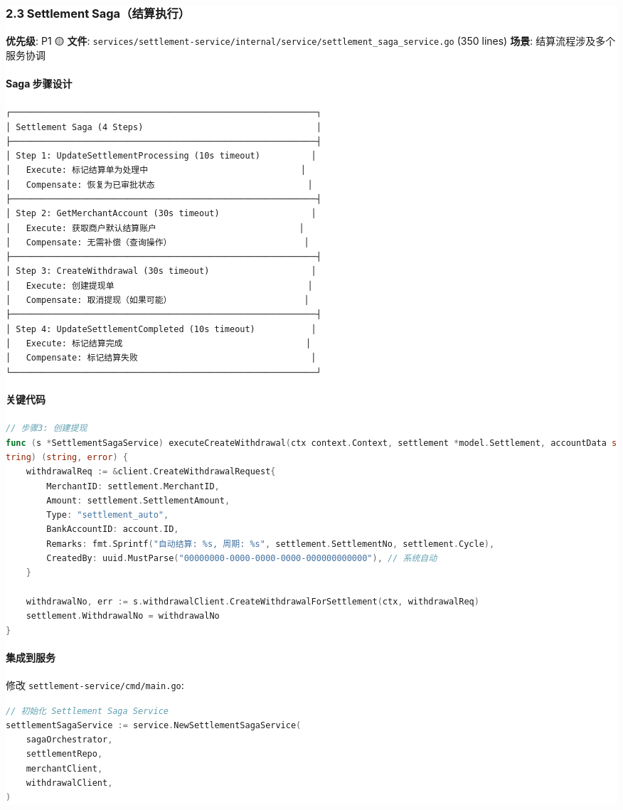 ### 2.3 Settlement Saga（结算执行）

**优先级**: P1 🟡
**文件**: `services/settlement-service/internal/service/settlement_saga_service.go` (350 lines)
**场景**: 结算流程涉及多个服务协调

#### Saga 步骤设计

```
┌────────────────────────────────────────────────────────────┐
│ Settlement Saga (4 Steps)                                  │
├────────────────────────────────────────────────────────────┤
│ Step 1: UpdateSettlementProcessing (10s timeout)          │
│   Execute: 标记结算单为处理中                              │
│   Compensate: 恢复为已审批状态                              │
├────────────────────────────────────────────────────────────┤
│ Step 2: GetMerchantAccount (30s timeout)                  │
│   Execute: 获取商户默认结算账户                            │
│   Compensate: 无需补偿（查询操作）                          │
├────────────────────────────────────────────────────────────┤
│ Step 3: CreateWithdrawal (30s timeout)                    │
│   Execute: 创建提现单                                      │
│   Compensate: 取消提现（如果可能）                          │
├────────────────────────────────────────────────────────────┤
│ Step 4: UpdateSettlementCompleted (10s timeout)           │
│   Execute: 标记结算完成                                    │
│   Compensate: 标记结算失败                                  │
└────────────────────────────────────────────────────────────┘
```

#### 关键代码

```go
// 步骤3: 创建提现
func (s *SettlementSagaService) executeCreateWithdrawal(ctx context.Context, settlement *model.Settlement, accountData string) (string, error) {
    withdrawalReq := &client.CreateWithdrawalRequest{
        MerchantID: settlement.MerchantID,
        Amount: settlement.SettlementAmount,
        Type: "settlement_auto",
        BankAccountID: account.ID,
        Remarks: fmt.Sprintf("自动结算: %s, 周期: %s", settlement.SettlementNo, settlement.Cycle),
        CreatedBy: uuid.MustParse("00000000-0000-0000-0000-000000000000"), // 系统自动
    }

    withdrawalNo, err := s.withdrawalClient.CreateWithdrawalForSettlement(ctx, withdrawalReq)
    settlement.WithdrawalNo = withdrawalNo
}
```

#### 集成到服务

修改 `settlement-service/cmd/main.go`:
```go
// 初始化 Settlement Saga Service
settlementSagaService := service.NewSettlementSagaService(
    sagaOrchestrator,
    settlementRepo,
    merchantClient,
    withdrawalClient,
)
```
